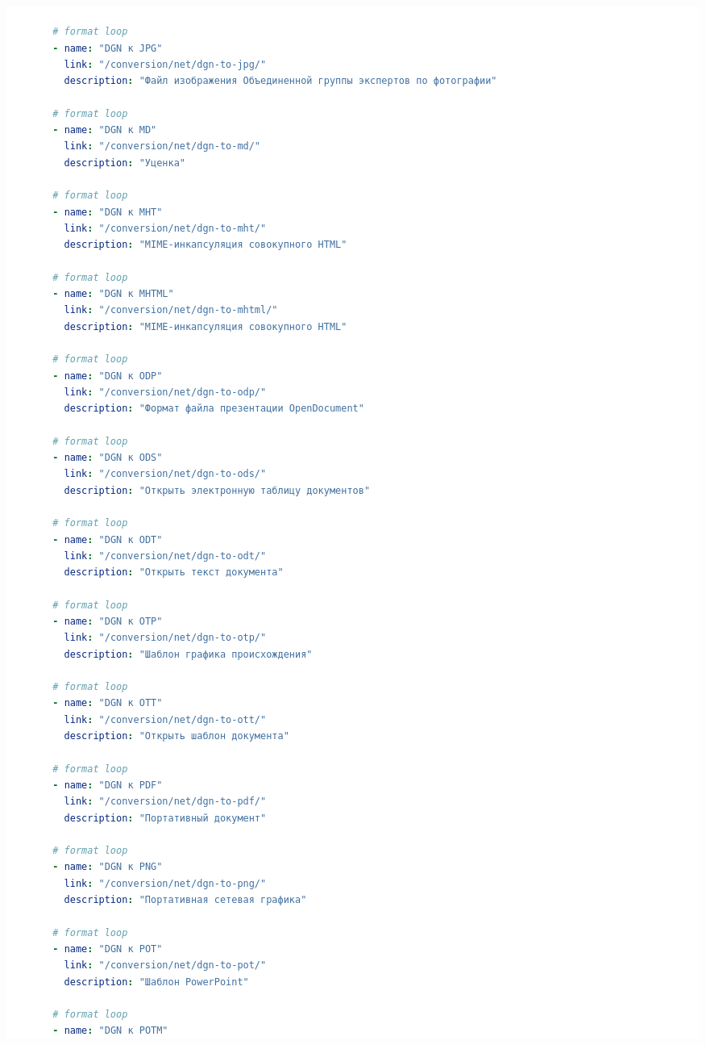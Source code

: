 ```yaml

        # format loop
        - name: "DGN к JPG"
          link: "/conversion/net/dgn-to-jpg/"
          description: "Файл изображения Объединенной группы экспертов по фотографии"

        # format loop
        - name: "DGN к MD"
          link: "/conversion/net/dgn-to-md/"
          description: "Уценка"

        # format loop
        - name: "DGN к MHT"
          link: "/conversion/net/dgn-to-mht/"
          description: "MIME-инкапсуляция совокупного HTML"

        # format loop
        - name: "DGN к MHTML"
          link: "/conversion/net/dgn-to-mhtml/"
          description: "MIME-инкапсуляция совокупного HTML"

        # format loop
        - name: "DGN к ODP"
          link: "/conversion/net/dgn-to-odp/"
          description: "Формат файла презентации OpenDocument"

        # format loop
        - name: "DGN к ODS"
          link: "/conversion/net/dgn-to-ods/"
          description: "Открыть электронную таблицу документов"

        # format loop
        - name: "DGN к ODT"
          link: "/conversion/net/dgn-to-odt/"
          description: "Открыть текст документа"

        # format loop
        - name: "DGN к OTP"
          link: "/conversion/net/dgn-to-otp/"
          description: "Шаблон графика происхождения"

        # format loop
        - name: "DGN к OTT"
          link: "/conversion/net/dgn-to-ott/"
          description: "Открыть шаблон документа"

        # format loop
        - name: "DGN к PDF"
          link: "/conversion/net/dgn-to-pdf/"
          description: "Портативный документ"

        # format loop
        - name: "DGN к PNG"
          link: "/conversion/net/dgn-to-png/"
          description: "Портативная сетевая графика"

        # format loop
        - name: "DGN к POT"
          link: "/conversion/net/dgn-to-pot/"
          description: "Шаблон PowerPoint"

        # format loop
        - name: "DGN к POTM"
```